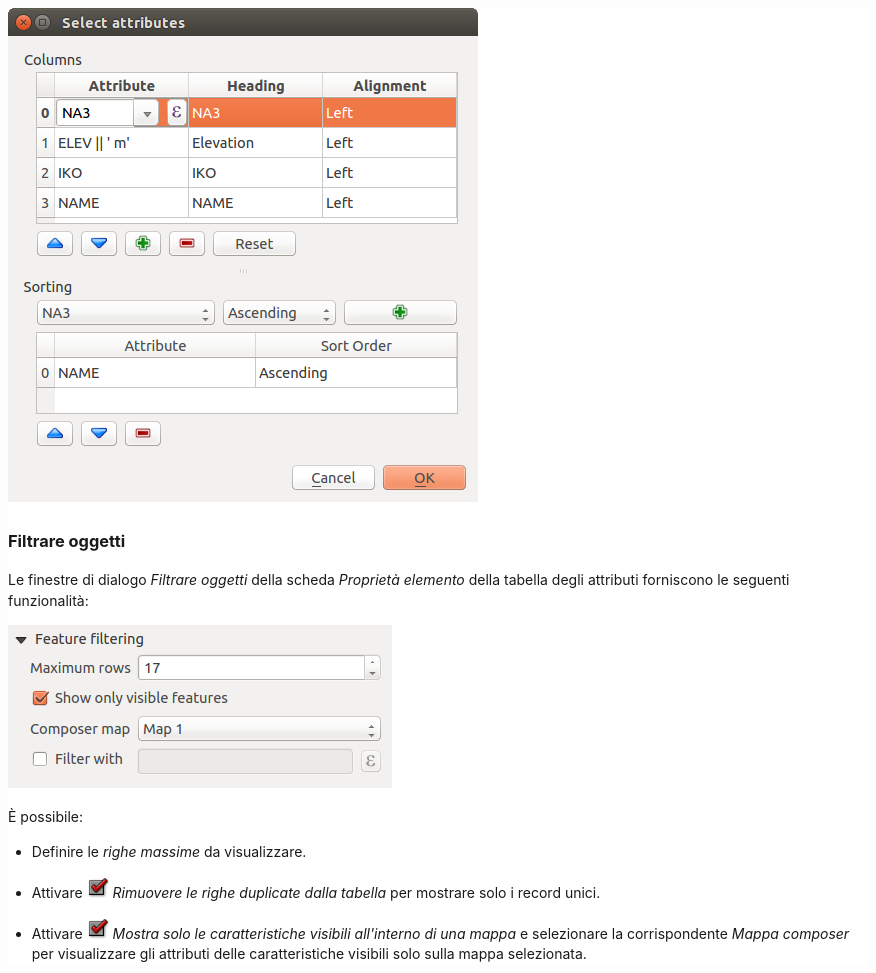 ![](../../images/print_composer_attribute3.png)

### Filtrare oggetti <a name="feature-filtering"></a>

Le finestre di dialogo *Filtrare oggetti* della scheda *Proprietà elemento* della tabella degli attributi forniscono le seguenti funzionalità:

![](../../images/print_composer_attribute4.png)

È possibile:

- Definire le *righe massime* da visualizzare.

- Attivare <img src="../../images/checkbox.png" /> *Rimuovere le righe duplicate dalla tabella* per mostrare solo i record unici.

- Attivare <img src="../../images/checkbox.png" /> *Mostra solo le caratteristiche visibili all'interno di una mappa* e selezionare la corrispondente *Mappa composer* per visualizzare gli attributi delle caratteristiche visibili solo sulla mappa selezionata.
